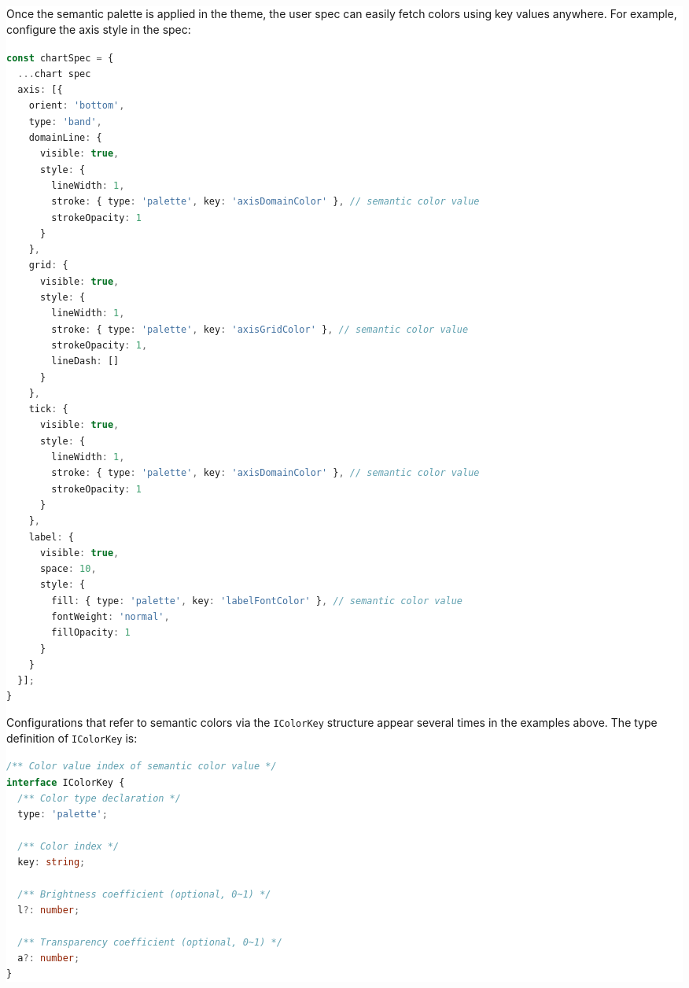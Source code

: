 Once the semantic palette is applied in the theme, the user spec can easily fetch colors using key values ​​anywhere. For example, configure the axis style in the spec:

```ts
const chartSpec = {
  ...chart spec
  axis: [{
    orient: 'bottom',
    type: 'band',
    domainLine: {
      visible: true,
      style: {
        lineWidth: 1,
        stroke: { type: 'palette', key: 'axisDomainColor' }, // semantic color value
        strokeOpacity: 1
      }
    },
    grid: {
      visible: true,
      style: {
        lineWidth: 1,
        stroke: { type: 'palette', key: 'axisGridColor' }, // semantic color value
        strokeOpacity: 1,
        lineDash: []
      }
    },
    tick: {
      visible: true,
      style: {
        lineWidth: 1,
        stroke: { type: 'palette', key: 'axisDomainColor' }, // semantic color value
        strokeOpacity: 1
      }
    },
    label: {
      visible: true,
      space: 10,
      style: {
        fill: { type: 'palette', key: 'labelFontColor' }, // semantic color value
        fontWeight: 'normal',
        fillOpacity: 1
      }
    }
  }];
}
```

Configurations that refer to semantic colors via the `IColorKey` structure appear several times in the examples above. The type definition of `IColorKey` is:

```ts
/** Color value index of semantic color value */
interface IColorKey {
  /** Color type declaration */
  type: 'palette';

  /** Color index */
  key: string;

  /** Brightness coefficient (optional, 0~1) */
  l?: number;

  /** Transparency coefficient (optional, 0~1) */
  a?: number;
}
```